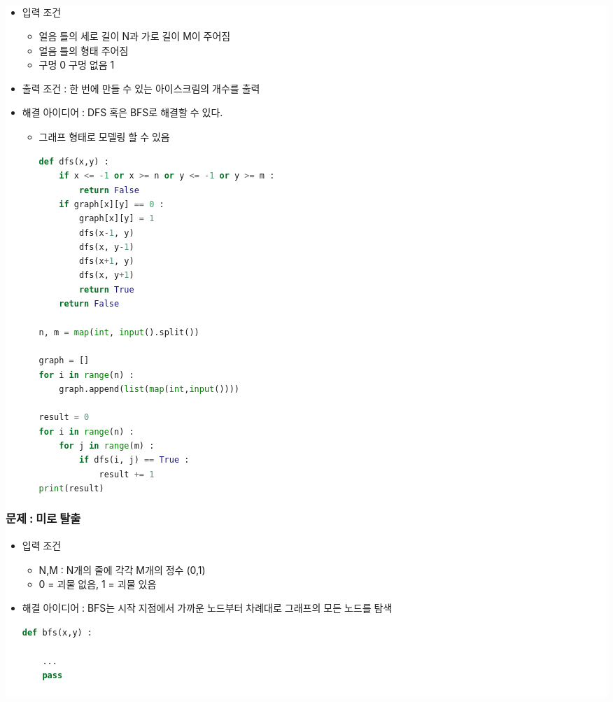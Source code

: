 - 입력 조건 

  - 얼음 틀의 세로 길이 N과 가로 길이 M이 주어짐 
  - 얼음 틀의 형태 주어짐 
  - 구멍 0 구멍 없음 1 

- 출력 조건 : 한 번에 만들 수 있는 아이스크림의 개수를 출력

- 해결 아이디어 : DFS 혹은 BFS로 해결할 수 있다. 

  - 그래프 형태로 모델링 할 수 있음 

    ``` python
    def dfs(x,y) : 
        if x <= -1 or x >= n or y <= -1 or y >= m : 
            return False 
        if graph[x][y] == 0 : 
            graph[x][y] = 1 
            dfs(x-1, y)
            dfs(x, y-1)
            dfs(x+1, y)
            dfs(x, y+1)
            return True
        return False 
    
    n, m = map(int, input().split())
    
    graph = []
    for i in range(n) : 
        graph.append(list(map(int,input())))
    
    result = 0 
    for i in range(n) : 
        for j in range(m) : 
            if dfs(i, j) == True : 
                result += 1 
    print(result)            
    ```



### 문제 : 미로 탈출 

- 입력 조건 

  - N,M : N개의 줄에 각각 M개의 정수 (0,1) 
  - 0 = 괴물 없음, 1 = 괴물 있음 

- 해결 아이디어 : BFS는 시작 지점에서 가까운 노드부터 차례대로 그래프의 모든 노드를 탐색 

  ``` python
  def bfs(x,y) :
      
      ...
      pass 
      
  ```
